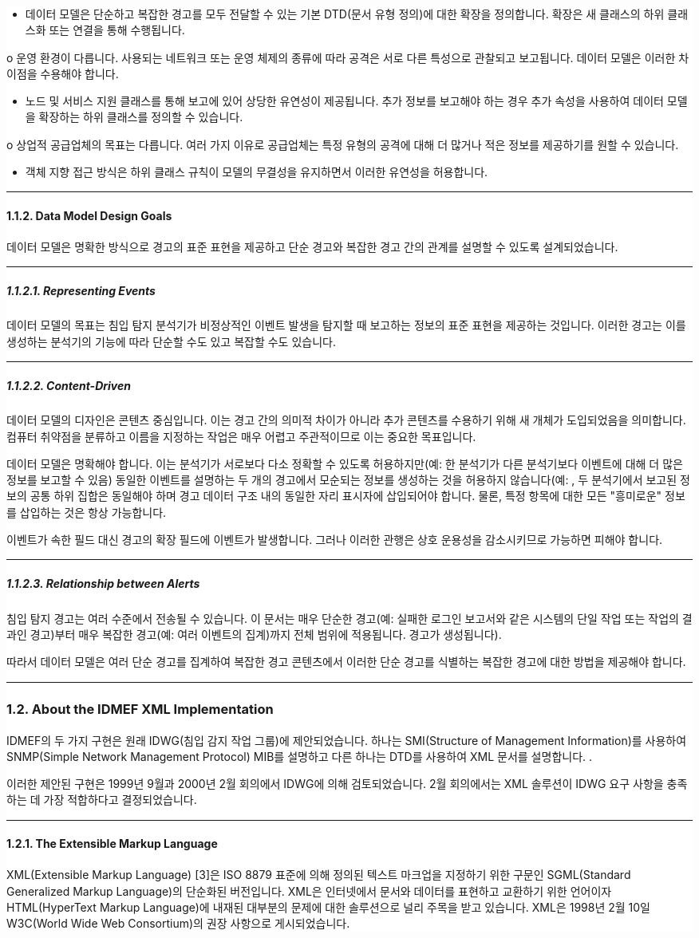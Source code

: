 - 데이터 모델은 단순하고 복잡한 경고를 모두 전달할 수 있는 기본 DTD\(문서 유형 정의\)에 대한 확장을 정의합니다. 확장은 새 클래스의 하위 클래스화 또는 연결을 통해 수행됩니다.

o 운영 환경이 다릅니다. 사용되는 네트워크 또는 운영 체제의 종류에 따라 공격은 서로 다른 특성으로 관찰되고 보고됩니다. 데이터 모델은 이러한 차이점을 수용해야 합니다.

- 노드 및 서비스 지원 클래스를 통해 보고에 있어 상당한 유연성이 제공됩니다. 추가 정보를 보고해야 하는 경우 추가 속성을 사용하여 데이터 모델을 확장하는 하위 클래스를 정의할 수 있습니다.

o 상업적 공급업체의 목표는 다릅니다. 여러 가지 이유로 공급업체는 특정 유형의 공격에 대해 더 많거나 적은 정보를 제공하기를 원할 수 있습니다.

- 객체 지향 접근 방식은 하위 클래스 규칙이 모델의 무결성을 유지하면서 이러한 유연성을 허용합니다.

---
#### **1.1.2.  Data Model Design Goals**

데이터 모델은 명확한 방식으로 경고의 표준 표현을 제공하고 단순 경고와 복잡한 경고 간의 관계를 설명할 수 있도록 설계되었습니다.

---
##### **1.1.2.1.  Representing Events**

데이터 모델의 목표는 침입 탐지 분석기가 비정상적인 이벤트 발생을 탐지할 때 보고하는 정보의 표준 표현을 제공하는 것입니다. 이러한 경고는 이를 생성하는 분석기의 기능에 따라 단순할 수도 있고 복잡할 수도 있습니다.

---
##### **1.1.2.2.  Content-Driven**

데이터 모델의 디자인은 콘텐츠 중심입니다. 이는 경고 간의 의미적 차이가 아니라 추가 콘텐츠를 수용하기 위해 새 개체가 도입되었음을 의미합니다. 컴퓨터 취약점을 분류하고 이름을 지정하는 작업은 매우 어렵고 주관적이므로 이는 중요한 목표입니다.

데이터 모델은 명확해야 합니다. 이는 분석기가 서로보다 다소 정확할 수 있도록 허용하지만\(예: 한 분석기가 다른 분석기보다 이벤트에 대해 더 많은 정보를 보고할 수 있음\) 동일한 이벤트를 설명하는 두 개의 경고에서 모순되는 정보를 생성하는 것을 허용하지 않습니다\(예: , 두 분석기에서 보고된 정보의 공통 하위 집합은 동일해야 하며 경고 데이터 구조 내의 동일한 자리 표시자에 삽입되어야 합니다. 물론, 특정 항목에 대한 모든 "흥미로운" 정보를 삽입하는 것은 항상 가능합니다.

이벤트가 속한 필드 대신 경고의 확장 필드에 이벤트가 발생합니다. 그러나 이러한 관행은 상호 운용성을 감소시키므로 가능하면 피해야 합니다.

---
##### **1.1.2.3.  Relationship between Alerts**

침입 탐지 경고는 여러 수준에서 전송될 수 있습니다. 이 문서는 매우 단순한 경고\(예: 실패한 로그인 보고서와 같은 시스템의 단일 작업 또는 작업의 결과인 경고\)부터 매우 복잡한 경고\(예: 여러 이벤트의 집계\)까지 전체 범위에 적용됩니다. 경고가 생성됩니다\).

따라서 데이터 모델은 여러 단순 경고를 집계하여 복잡한 경고 콘텐츠에서 이러한 단순 경고를 식별하는 복잡한 경고에 대한 방법을 제공해야 합니다.

---
### **1.2.  About the IDMEF XML Implementation**

IDMEF의 두 가지 구현은 원래 IDWG\(침입 감지 작업 그룹\)에 제안되었습니다. 하나는 SMI\(Structure of Management Information\)를 사용하여 SNMP\(Simple Network Management Protocol\) MIB를 설명하고 다른 하나는 DTD를 사용하여 XML 문서를 설명합니다. .

이러한 제안된 구현은 1999년 9월과 2000년 2월 회의에서 IDWG에 의해 검토되었습니다. 2월 회의에서는 XML 솔루션이 IDWG 요구 사항을 충족하는 데 가장 적합하다고 결정되었습니다.

---
#### **1.2.1.  The Extensible Markup Language**

XML\(Extensible Markup Language\) \[3\]은 ISO 8879 표준에 의해 정의된 텍스트 마크업을 지정하기 위한 구문인 SGML\(Standard Generalized Markup Language\)의 단순화된 버전입니다. XML은 인터넷에서 문서와 데이터를 표현하고 교환하기 위한 언어이자 HTML\(HyperText Markup Language\)에 내재된 대부분의 문제에 대한 솔루션으로 널리 주목을 받고 있습니다. XML은 1998년 2월 10일 W3C\(World Wide Web Consortium\)의 권장 사항으로 게시되었습니다.
